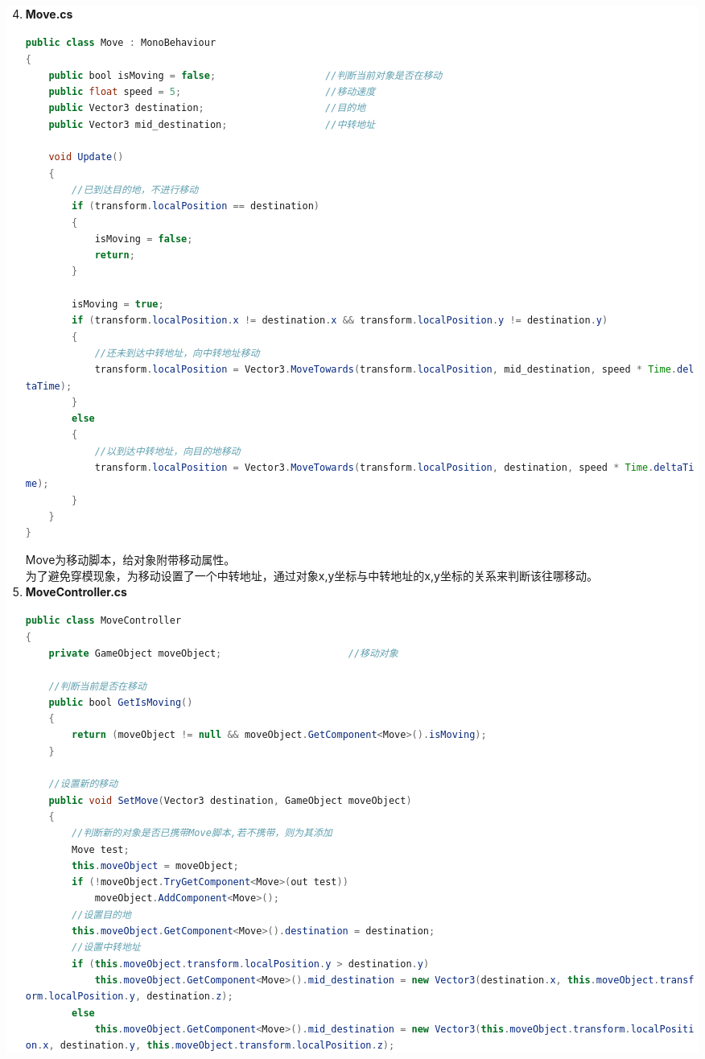 4. **Move.cs**  
    ```java
    public class Move : MonoBehaviour
    {
        public bool isMoving = false;                   //判断当前对象是否在移动
        public float speed = 5;                         //移动速度
        public Vector3 destination;                     //目的地
        public Vector3 mid_destination;                 //中转地址   

        void Update()
        {
            //已到达目的地，不进行移动
            if (transform.localPosition == destination)
            {
                isMoving = false;
                return;
            }

            isMoving = true;
            if (transform.localPosition.x != destination.x && transform.localPosition.y != destination.y)
            {
                //还未到达中转地址，向中转地址移动
                transform.localPosition = Vector3.MoveTowards(transform.localPosition, mid_destination, speed * Time.deltaTime);
            }
            else
            {
                //以到达中转地址，向目的地移动
                transform.localPosition = Vector3.MoveTowards(transform.localPosition, destination, speed * Time.deltaTime);
            }
        }
    }
    ```
    Move为移动脚本，给对象附带移动属性。  
    为了避免穿模现象，为移动设置了一个中转地址，通过对象x,y坐标与中转地址的x,y坐标的关系来判断该往哪移动。  
5. **MoveController.cs**  
    ```java
    public class MoveController
    {
        private GameObject moveObject;                      //移动对象

        //判断当前是否在移动
        public bool GetIsMoving()
        {
            return (moveObject != null && moveObject.GetComponent<Move>().isMoving);
        }

        //设置新的移动
        public void SetMove(Vector3 destination, GameObject moveObject)
        {
            //判断新的对象是否已携带Move脚本,若不携带，则为其添加
            Move test;
            this.moveObject = moveObject;
            if (!moveObject.TryGetComponent<Move>(out test))
                moveObject.AddComponent<Move>();
            //设置目的地
            this.moveObject.GetComponent<Move>().destination = destination;
            //设置中转地址
            if (this.moveObject.transform.localPosition.y > destination.y)
                this.moveObject.GetComponent<Move>().mid_destination = new Vector3(destination.x, this.moveObject.transform.localPosition.y, destination.z);
            else
                this.moveObject.GetComponent<Move>().mid_destination = new Vector3(this.moveObject.transform.localPosition.x, destination.y, this.moveObject.transform.localPosition.z);